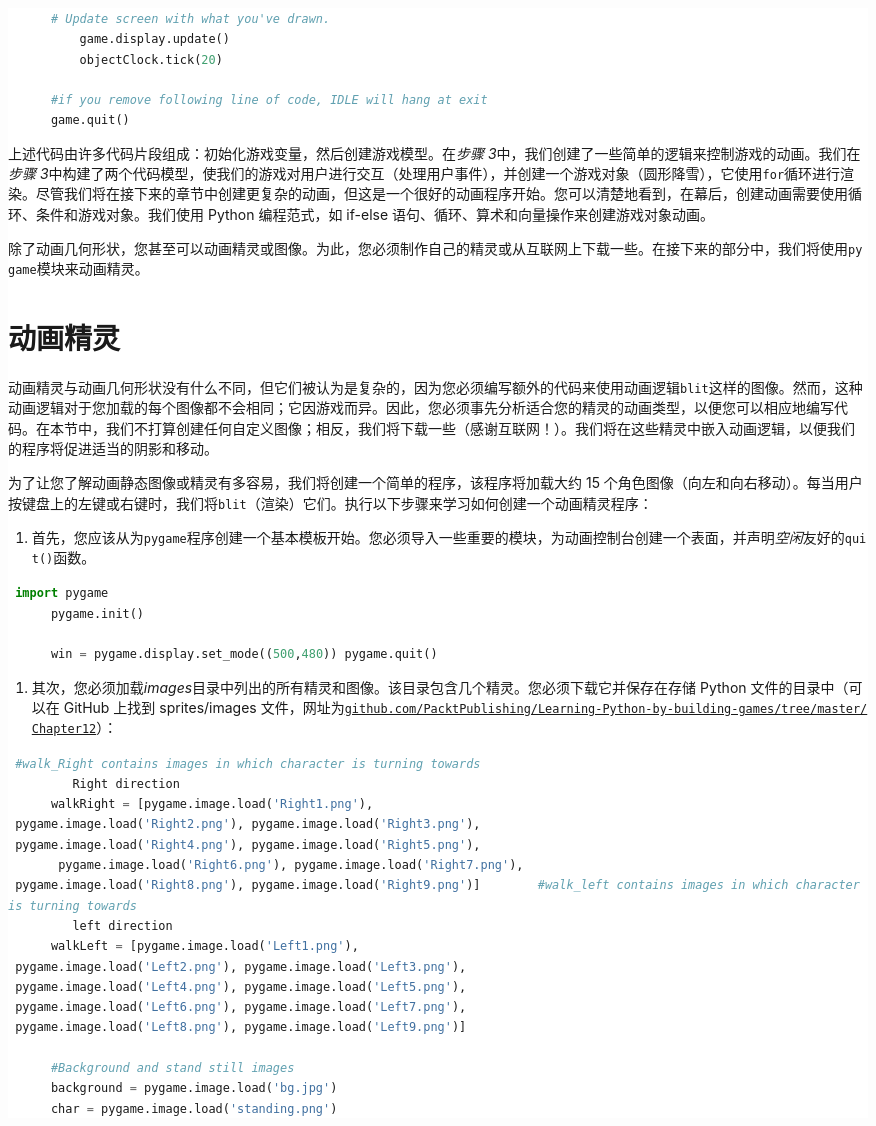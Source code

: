 ```py
      # Update screen with what you've drawn.
          game.display.update()
          objectClock.tick(20)

      #if you remove following line of code, IDLE will hang at exit
      game.quit()
```

上述代码由许多代码片段组成：初始化游戏变量，然后创建游戏模型。在*步骤 3*中，我们创建了一些简单的逻辑来控制游戏的动画。我们在*步骤 3*中构建了两个代码模型，使我们的游戏对用户进行交互（处理用户事件），并创建一个游戏对象（圆形降雪），它使用`for`循环进行渲染。尽管我们将在接下来的章节中创建更复杂的动画，但这是一个很好的动画程序开始。您可以清楚地看到，在幕后，创建动画需要使用循环、条件和游戏对象。我们使用 Python 编程范式，如 if-else 语句、循环、算术和向量操作来创建游戏对象动画。

除了动画几何形状，您甚至可以动画精灵或图像。为此，您必须制作自己的精灵或从互联网上下载一些。在接下来的部分中，我们将使用`pygame`模块来动画精灵。

# 动画精灵

动画精灵与动画几何形状没有什么不同，但它们被认为是复杂的，因为您必须编写额外的代码来使用动画逻辑`blit`这样的图像。然而，这种动画逻辑对于您加载的每个图像都不会相同；它因游戏而异。因此，您必须事先分析适合您的精灵的动画类型，以便您可以相应地编写代码。在本节中，我们不打算创建任何自定义图像；相反，我们将下载一些（感谢互联网！）。我们将在这些精灵中嵌入动画逻辑，以便我们的程序将促进适当的阴影和移动。

为了让您了解动画静态图像或精灵有多容易，我们将创建一个简单的程序，该程序将加载大约 15 个角色图像（向左和向右移动）。每当用户按键盘上的左键或右键时，我们将`blit`（渲染）它们。执行以下步骤来学习如何创建一个动画精灵程序：

1.  首先，您应该从为`pygame`程序创建一个基本模板开始。您必须导入一些重要的模块，为动画控制台创建一个表面，并声明*空闲*友好的`quit()`函数。

```py
 import pygame
      pygame.init()

      win = pygame.display.set_mode((500,480)) pygame.quit()
```

1.  其次，您必须加载*images*目录中列出的所有精灵和图像。该目录包含几个精灵。您必须下载它并保存在存储 Python 文件的目录中（可以在 GitHub 上找到 sprites/images 文件，网址为[`github.com/PacktPublishing/Learning-Python-by-building-games/tree/master/Chapter12`](https://github.com/PacktPublishing/Learning-Python-by-building-games/tree/master/Chapter12)）：

```py
 #walk_Right contains images in which character is turning towards 
         Right direction 
      walkRight = [pygame.image.load('Right1.png'), 
 pygame.image.load('Right2.png'), pygame.image.load('Right3.png'), 
 pygame.image.load('Right4.png'), pygame.image.load('Right5.png'), 
       pygame.image.load('Right6.png'), pygame.image.load('Right7.png'), 
 pygame.image.load('Right8.png'), pygame.image.load('Right9.png')]        #walk_left contains images in which character is turning towards 
         left direction
      walkLeft = [pygame.image.load('Left1.png'), 
 pygame.image.load('Left2.png'), pygame.image.load('Left3.png'), 
 pygame.image.load('Left4.png'), pygame.image.load('Left5.png'), 
 pygame.image.load('Left6.png'), pygame.image.load('Left7.png'), 
 pygame.image.load('Left8.png'), pygame.image.load('Left9.png')]

      #Background and stand still images
      background = pygame.image.load('bg.jpg')
      char = pygame.image.load('standing.png')
```
